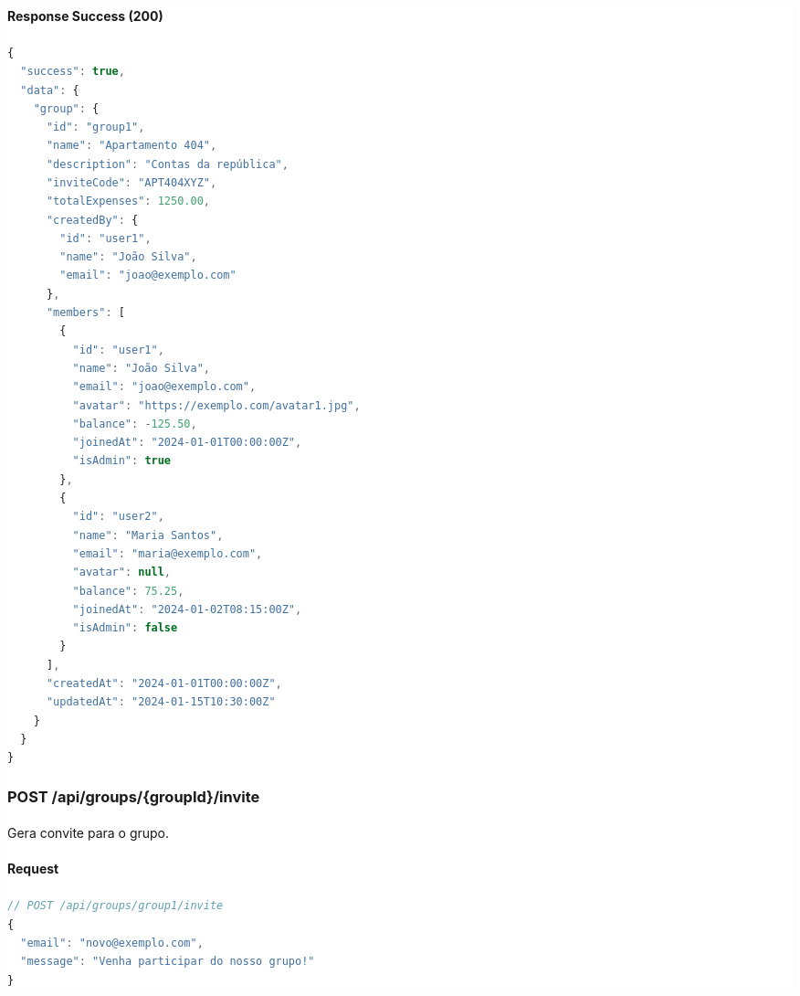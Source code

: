 #### **Response Success (200)**
```javascript
{
  "success": true,
  "data": {
    "group": {
      "id": "group1",
      "name": "Apartamento 404",
      "description": "Contas da república",
      "inviteCode": "APT404XYZ",
      "totalExpenses": 1250.00,
      "createdBy": {
        "id": "user1",
        "name": "João Silva",
        "email": "joao@exemplo.com"
      },
      "members": [
        {
          "id": "user1",
          "name": "João Silva",
          "email": "joao@exemplo.com",
          "avatar": "https://exemplo.com/avatar1.jpg",
          "balance": -125.50,
          "joinedAt": "2024-01-01T00:00:00Z",
          "isAdmin": true
        },
        {
          "id": "user2", 
          "name": "Maria Santos",
          "email": "maria@exemplo.com",
          "avatar": null,
          "balance": 75.25,
          "joinedAt": "2024-01-02T08:15:00Z",
          "isAdmin": false
        }
      ],
      "createdAt": "2024-01-01T00:00:00Z",
      "updatedAt": "2024-01-15T10:30:00Z"
    }
  }
}
```

### **POST /api/groups/{groupId}/invite**
Gera convite para o grupo.

#### **Request**
```javascript
// POST /api/groups/group1/invite
{
  "email": "novo@exemplo.com",
  "message": "Venha participar do nosso grupo!"
}
```
